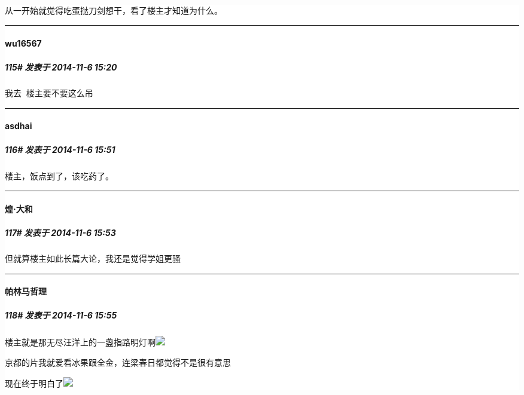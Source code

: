 从一开始就觉得吃蛋挞刀剑想干，看了楼主才知道为什么。







-----

####  wu16567  
##### 115#       发表于 2014-11-6 15:20




我去  楼主要不要这么吊







-----

####  asdhai  
##### 116#       发表于 2014-11-6 15:51




楼主，饭点到了，该吃药了。







-----

####  煌·大和  
##### 117#       发表于 2014-11-6 15:53




但就算楼主如此长篇大论，我还是觉得学姐更骚







-----

####  帕林马哲理  
##### 118#       发表于 2014-11-6 15:55




楼主就是那无尽汪洋上的一盏指路明灯啊<img src="https://static.saraba1st.com/image/smiley/nq/005.gif" referrerpolicy="no-referrer">

京都的片我就爱看冰果跟全金，连梁春日都觉得不是很有意思

现在终于明白了<img src="https://static.saraba1st.com/image/smiley/nq/001.gif" referrerpolicy="no-referrer">
